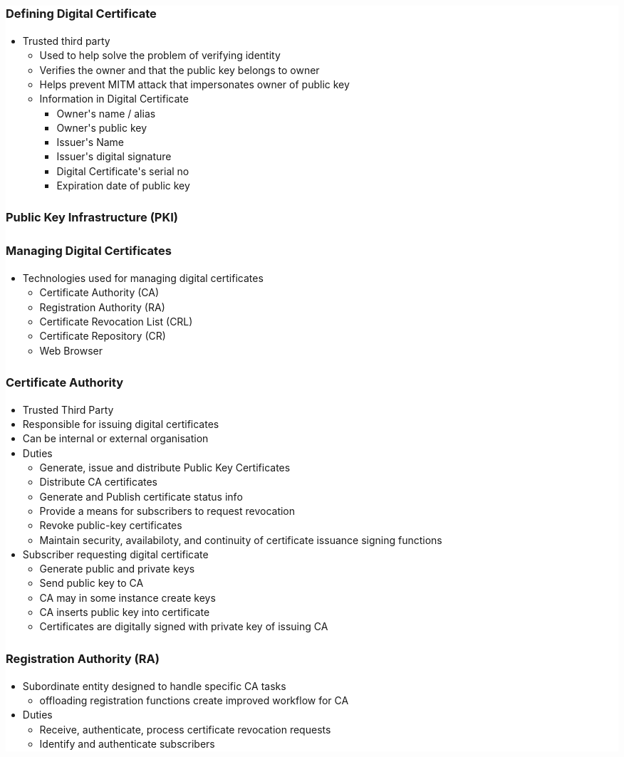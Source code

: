 ### Defining Digital Certificate

- Trusted third party
  - Used to help solve the problem of verifying identity
  - Verifies the owner and that the public key belongs to owner
  - Helps prevent MITM attack that impersonates owner of public key
  - Information in Digital Certificate
    - Owner's name / alias
    - Owner's public key
    - Issuer's Name
    - Issuer's digital signature
    - Digital Certificate's serial no
    - Expiration date of public key

### Public Key Infrastructure (PKI)

### Managing Digital Certificates

- Technologies used for managing digital certificates
  - Certificate Authority (CA)
  - Registration Authority (RA)
  - Certificate Revocation List (CRL)
  - Certificate Repository (CR)
  - Web Browser

### Certificate Authority

- Trusted Third Party
- Responsible for issuing digital certificates
- Can be internal or external organisation
- Duties
  - Generate, issue and distribute Public Key Certificates
  - Distribute CA certificates
  - Generate and Publish certificate status info
  - Provide a means for subscribers to request revocation
  - Revoke public-key certificates
  - Maintain security, availabiloty, and continuity of certificate issuance signing functions
- Subscriber requesting digital certificate
  - Generate public and private keys
  - Send public key to CA
  - CA may in some instance create keys
  - CA inserts public key into certificate
  - Certificates are digitally signed with private key of issuing CA

### Registration Authority (RA)

- Subordinate entity designed to handle specific CA tasks
  - offloading registration functions create improved workflow for CA
- Duties
  - Receive, authenticate, process certificate revocation requests
  - Identify and authenticate subscribers
